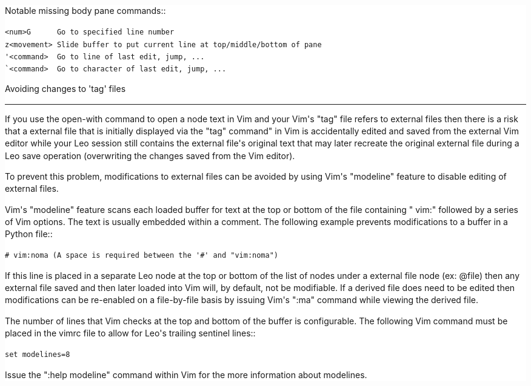 Notable missing body pane commands::

    <num>G      Go to specified line number
    z<movement> Slide buffer to put current line at top/middle/bottom of pane
    '<command>  Go to line of last edit, jump, ...
    `<command>  Go to character of last edit, jump, ...

Avoiding changes to 'tag' files
*******************************

If you use the open-with command to open a node text in Vim and your Vim's "tag" file refers to external files then there is a risk that a external file that is initially displayed via the "tag" command" in Vim is accidentally edited and saved from the external Vim editor while your Leo session still contains the external file's original text that may later recreate the original external file during a Leo save operation (overwriting the changes saved from the Vim editor).

To prevent this problem, modifications to external files can be avoided by using Vim's "modeline" feature to disable editing of external files.

Vim's "modeline" feature scans each loaded buffer for text at the top or bottom of the file containing " vim:" followed by a series of Vim options. The text is usually embedded within a comment. The following example prevents modifications to a buffer in a Python file::

    # vim:noma (A space is required between the '#' and "vim:noma")

If this line is placed in a separate Leo node at the top or bottom of the list of nodes under a external file node (ex: @file) then any external file saved and then later loaded into Vim will, by default, not be modifiable. If a derived file does need to be edited then modifications can be re-enabled on a file-by-file basis by issuing Vim's ":ma" command while viewing the derived file.

The number of lines that Vim checks at the top and bottom of the buffer is configurable. The following Vim command must be placed in the vimrc file to allow for Leo's trailing sentinel lines::

    set modelines=8

Issue the ":help modeline" command within Vim for the more information about modelines.

